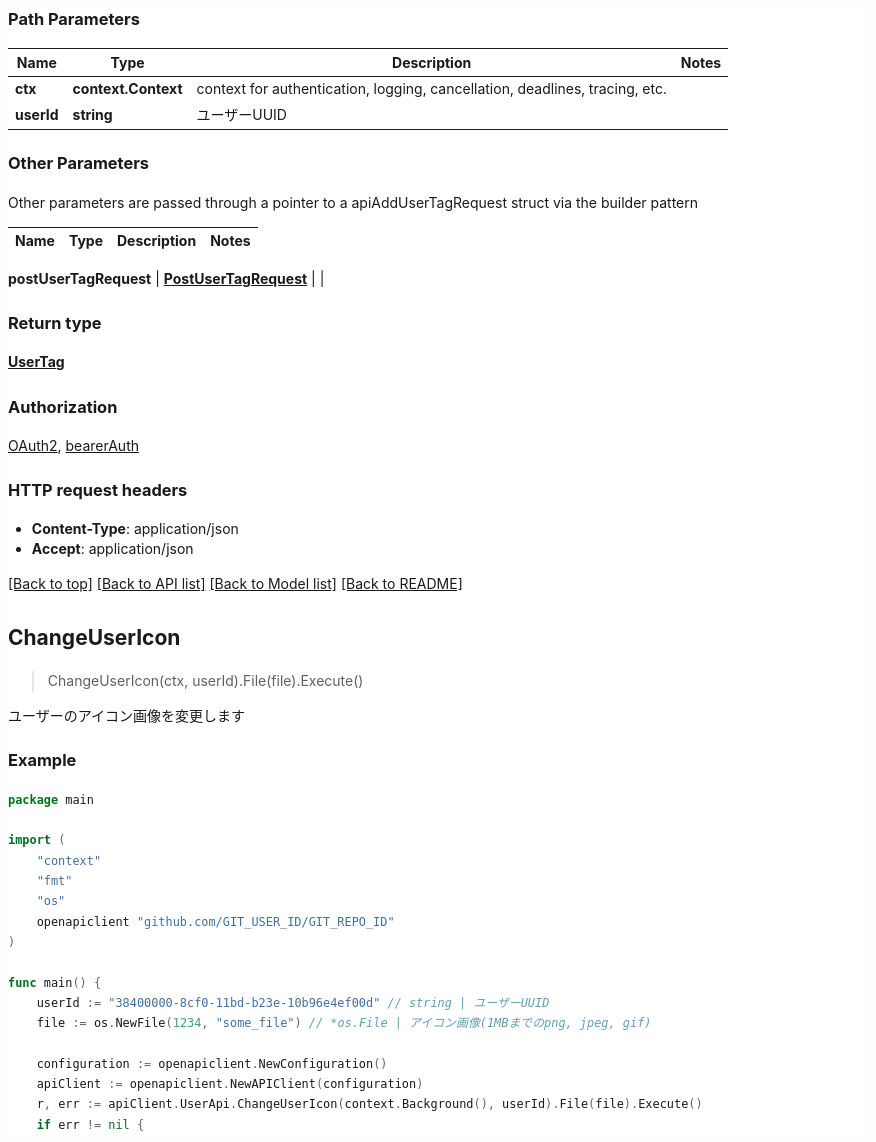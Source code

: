 ```go
```

### Path Parameters


Name | Type | Description  | Notes
------------- | ------------- | ------------- | -------------
**ctx** | **context.Context** | context for authentication, logging, cancellation, deadlines, tracing, etc.
**userId** | **string** | ユーザーUUID | 

### Other Parameters

Other parameters are passed through a pointer to a apiAddUserTagRequest struct via the builder pattern


Name | Type | Description  | Notes
------------- | ------------- | ------------- | -------------

 **postUserTagRequest** | [**PostUserTagRequest**](PostUserTagRequest.md) |  | 

### Return type

[**UserTag**](UserTag.md)

### Authorization

[OAuth2](../README.md#OAuth2), [bearerAuth](../README.md#bearerAuth)

### HTTP request headers

- **Content-Type**: application/json
- **Accept**: application/json

[[Back to top]](#) [[Back to API list]](../README.md#documentation-for-api-endpoints)
[[Back to Model list]](../README.md#documentation-for-models)
[[Back to README]](../README.md)


## ChangeUserIcon

> ChangeUserIcon(ctx, userId).File(file).Execute()

ユーザーのアイコン画像を変更します



### Example

```go
package main

import (
    "context"
    "fmt"
    "os"
    openapiclient "github.com/GIT_USER_ID/GIT_REPO_ID"
)

func main() {
    userId := "38400000-8cf0-11bd-b23e-10b96e4ef00d" // string | ユーザーUUID
    file := os.NewFile(1234, "some_file") // *os.File | アイコン画像(1MBまでのpng, jpeg, gif)

    configuration := openapiclient.NewConfiguration()
    apiClient := openapiclient.NewAPIClient(configuration)
    r, err := apiClient.UserApi.ChangeUserIcon(context.Background(), userId).File(file).Execute()
    if err != nil {
```